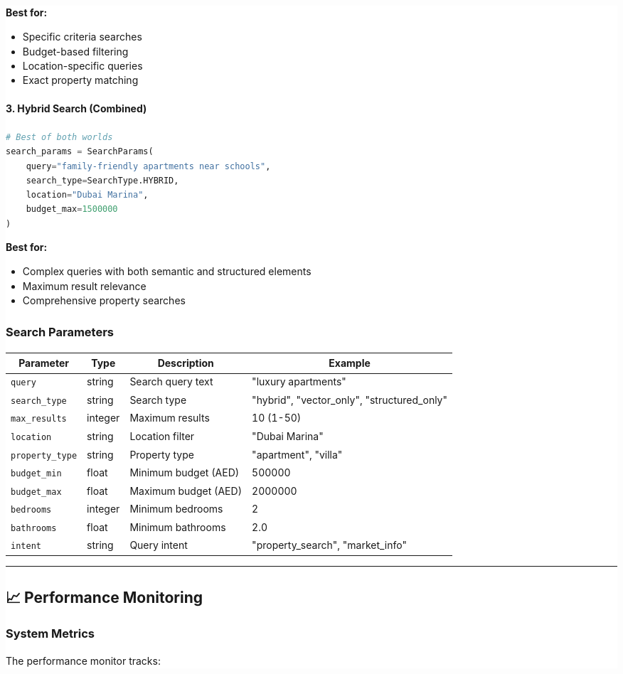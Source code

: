 **Best for:**
- Specific criteria searches
- Budget-based filtering
- Location-specific queries
- Exact property matching

#### **3. Hybrid Search (Combined)**
```python
# Best of both worlds
search_params = SearchParams(
    query="family-friendly apartments near schools",
    search_type=SearchType.HYBRID,
    location="Dubai Marina",
    budget_max=1500000
)
```

**Best for:**
- Complex queries with both semantic and structured elements
- Maximum result relevance
- Comprehensive property searches

### **Search Parameters**

| Parameter | Type | Description | Example |
|-----------|------|-------------|---------|
| `query` | string | Search query text | "luxury apartments" |
| `search_type` | string | Search type | "hybrid", "vector_only", "structured_only" |
| `max_results` | integer | Maximum results | 10 (1-50) |
| `location` | string | Location filter | "Dubai Marina" |
| `property_type` | string | Property type | "apartment", "villa" |
| `budget_min` | float | Minimum budget (AED) | 500000 |
| `budget_max` | float | Maximum budget (AED) | 2000000 |
| `bedrooms` | integer | Minimum bedrooms | 2 |
| `bathrooms` | float | Minimum bathrooms | 2.0 |
| `intent` | string | Query intent | "property_search", "market_info" |

---

## 📈 **Performance Monitoring**

### **System Metrics**

The performance monitor tracks:
